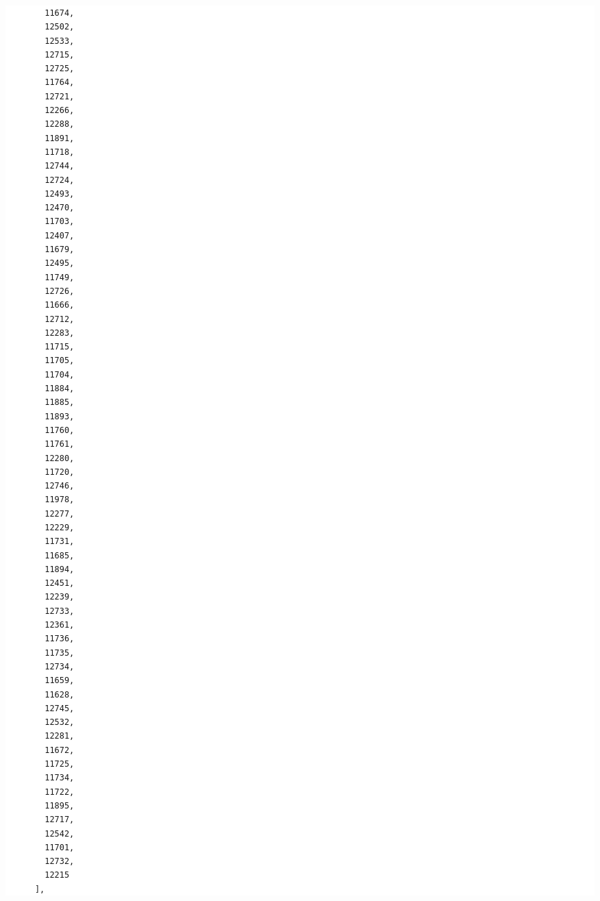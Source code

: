             11674, 
            12502, 
            12533, 
            12715, 
            12725, 
            11764, 
            12721, 
            12266, 
            12288, 
            11891, 
            11718, 
            12744, 
            12724, 
            12493, 
            12470, 
            11703, 
            12407, 
            11679, 
            12495, 
            11749, 
            12726, 
            11666, 
            12712, 
            12283, 
            11715, 
            11705, 
            11704, 
            11884, 
            11885, 
            11893, 
            11760, 
            11761, 
            12280, 
            11720, 
            12746, 
            11978, 
            12277, 
            12229, 
            11731, 
            11685, 
            11894, 
            12451, 
            12239, 
            12733, 
            12361, 
            11736, 
            11735, 
            12734, 
            11659, 
            11628, 
            12745, 
            12532, 
            12281, 
            11672, 
            11725, 
            11734, 
            11722, 
            11895, 
            12717, 
            12542, 
            11701, 
            12732, 
            12215
          ], 